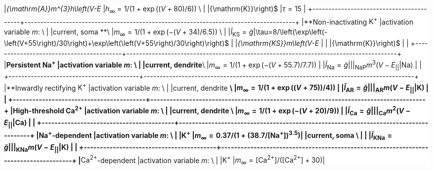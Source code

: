 |_{\mathrm{A}}m^{3}h\left(V-E_            |$h_{\infty}=1/\left(1+\exp\left(\left(V+80\right)/6\right)\right)$           \       |
|{\mathrm{K}}\right)$                     |$\tau=15$                                                                            |
+-----------------------------------------+-------------------------------------------------------------------------------------+
|**Non-inactivating $\mathrm{K}^{+}$      |activation variable $m$:   \                                                         |
|current, soma **\                        |$m_{\infty}=1/\left(1+\exp\left(-\left(V+34\right)/6.5\right)\right)$         \      |
|$\widetilde{I}_{\mathrm{KS}}=\tilde{g}   |$\tau=8/\left(\exp\left(-\left(V+55\right)/30\right)+\exp\left(\left(V+55\right)/30\right)\right)$ |
|_{\mathrm{KS}}m\left(V-E_                |                                                                                     |
|{\mathrm{K}}\right)$                     |                                                                                     |
+-----------------------------------------+-------------------------------------------------------------------------------------+
|**Persistent $\mathrm{Na}^{+}$           |activation variable $m$:   \                                                         |
|current, dendrite**\                     |$m_{\infty}=1/\left(1+\exp\left(-\left(V+55.7\right)/7.7\right)\right)$              |
|$\widetilde{I}_{\mathrm{Na}}=\tilde{g}   |                                                                                     |
|_{\mathrm{NaP}}m^{3}\left(V-E_           |                                                                                     |
|{\mathrm{Na}}\right)$                    |                                                                                     |
+-----------------------------------------+-------------------------------------------------------------------------------------+
|**Inwardly rectifying $\mathrm{K}^{+}$   |activation variable $m$:   \                                                         |
|current, dendrite **\                    |$m_{\infty}=1/\left(1+\exp\left(\left(V+75\right))/4\right)\right)$                  |
|$\widetilde{I}_{\mathrm{AR}}=\tilde{g}   |                                                                                     |
|_{\mathrm{AR}}m\left(V-E_                |                                                                                     |
|{\mathrm{K}}\right)$                     |                                                                                     |
+-----------------------------------------+-------------------------------------------------------------------------------------+
|**High-threshold $\mathrm{Ca}^{2+}$      |activation variable $m$:   \                                                         |
|current, dendrite **\                    |$m_{\infty}=1/\left(1+\exp\left(-\left(V+20\right)/9\right)\right)$                  |
|$\widetilde{I}_{\mathrm{Ca}}=\tilde{g}   |                                                                                     |
|_{\mathrm{Ca}}m^{2}\left(V-E_            |                                                                                     |
|{\mathrm{\mathrm{Ca}}}\right)$           |                                                                                     |
+-----------------------------------------+-------------------------------------------------------------------------------------+
|**$\mathrm{Na}^{+}$-dependent            |activation variable $m$:   \                                                         |
|$\mathrm{K^{+}}$                         |$m_{\infty}=0.37/\left(1+\left(38.7/\left[\mathrm{Na}^{+}\right]\right)^{3.5}\right)$|
|current, soma** \                        |                                                                                     |
|$\widetilde{I}_{\mathrm{KNa}}=\tilde{g}  |                                                                                     |
|_{\mathrm{KNa}}m\left(V-E_               |                                                                                     |
|{\mathrm{K}}\right)$                     |                                                                                     |
+-----------------------------------------+-------------------------------------------------------------------------------------+
|**$\mathrm{Ca}^{2+}$-dependent           |activation variable $m$:   \                                                         |
|$\mathrm{K^{+}}$                         |$m_{\infty}=\left[\mathrm{Ca}^{2+}\right]/\left(\left[\mathrm{Ca}^{2+}\right]+30\right)$|
